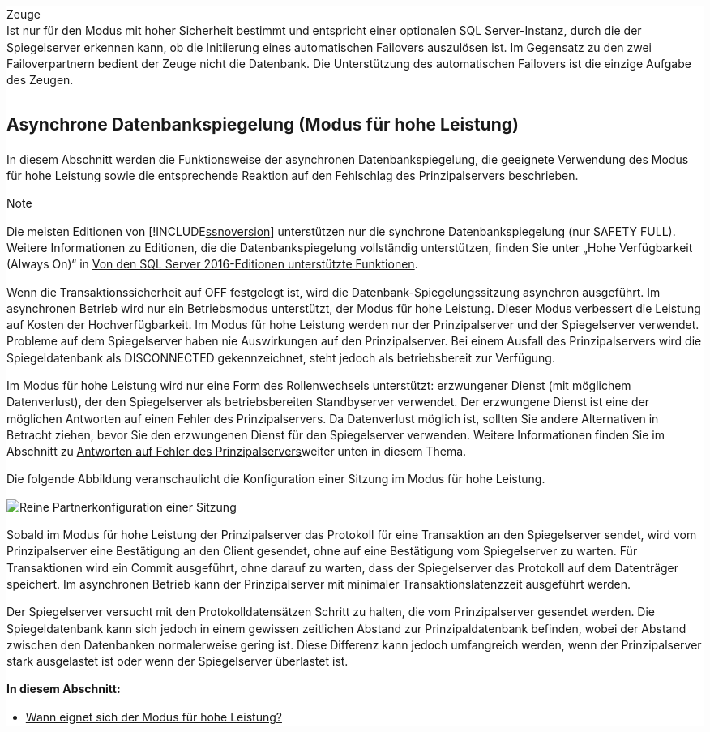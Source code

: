  Zeuge  
 Ist nur für den Modus mit hoher Sicherheit bestimmt und entspricht einer optionalen SQL Server-Instanz, durch die der Spiegelserver erkennen kann, ob die Initiierung eines automatischen Failovers auszulösen ist. Im Gegensatz zu den zwei Failoverpartnern bedient der Zeuge nicht die Datenbank. Die Unterstützung des automatischen Failovers ist die einzige Aufgabe des Zeugen.  
  
## <a name="asynchronous-database-mirroring-high-performance-mode"></a>Asynchrone Datenbankspiegelung (Modus für hohe Leistung)  
 In diesem Abschnitt werden die Funktionsweise der asynchronen Datenbankspiegelung, die geeignete Verwendung des Modus für hohe Leistung sowie die entsprechende Reaktion auf den Fehlschlag des Prinzipalservers beschrieben.  
  
> [!NOTE]  
>  Die meisten Editionen von [!INCLUDE[ssnoversion](../../includes/ssnoversion-md.md)] unterstützen nur die synchrone Datenbankspiegelung (nur SAFETY FULL). Weitere Informationen zu Editionen, die die Datenbankspiegelung vollständig unterstützen, finden Sie unter „Hohe Verfügbarkeit (Always On)“ in [Von den SQL Server 2016-Editionen unterstützte Funktionen](../../sql-server/editions-and-components-of-sql-server-2016.md).
  
 Wenn die Transaktionssicherheit auf OFF festgelegt ist, wird die Datenbank-Spiegelungssitzung asynchron ausgeführt. Im asynchronen Betrieb wird nur ein Betriebsmodus unterstützt, der Modus für hohe Leistung. Dieser Modus verbessert die Leistung auf Kosten der Hochverfügbarkeit. Im Modus für hohe Leistung werden nur der Prinzipalserver und der Spiegelserver verwendet. Probleme auf dem Spiegelserver haben nie Auswirkungen auf den Prinzipalserver. Bei einem Ausfall des Prinzipalservers wird die Spiegeldatenbank als DISCONNECTED gekennzeichnet, steht jedoch als betriebsbereit zur Verfügung.  
  
 Im Modus für hohe Leistung wird nur eine Form des Rollenwechsels unterstützt: erzwungener Dienst (mit möglichem Datenverlust), der den Spiegelserver als betriebsbereiten Standbyserver verwendet. Der erzwungene Dienst ist eine der möglichen Antworten auf einen Fehler des Prinzipalservers. Da Datenverlust möglich ist, sollten Sie andere Alternativen in Betracht ziehen, bevor Sie den erzwungenen Dienst für den Spiegelserver verwenden. Weitere Informationen finden Sie im Abschnitt zu [Antworten auf Fehler des Prinzipalservers](#WhenPrincipalFails)weiter unten in diesem Thema.  
  
 Die folgende Abbildung veranschaulicht die Konfiguration einer Sitzung im Modus für hohe Leistung.  
  
 ![Reine Partnerkonfiguration einer Sitzung](../../database-engine/database-mirroring/media/dbm-high-performance-mode.gif "Reine Partnerkonfiguration einer Sitzung")  
  
 Sobald im Modus für hohe Leistung der Prinzipalserver das Protokoll für eine Transaktion an den Spiegelserver sendet, wird vom Prinzipalserver eine Bestätigung an den Client gesendet, ohne auf eine Bestätigung vom Spiegelserver zu warten. Für Transaktionen wird ein Commit ausgeführt, ohne darauf zu warten, dass der Spiegelserver das Protokoll auf dem Datenträger speichert. Im asynchronen Betrieb kann der Prinzipalserver mit minimaler Transaktionslatenzzeit ausgeführt werden.  
  
 Der Spiegelserver versucht mit den Protokolldatensätzen Schritt zu halten, die vom Prinzipalserver gesendet werden. Die Spiegeldatenbank kann sich jedoch in einem gewissen zeitlichen Abstand zur Prinzipaldatenbank befinden, wobei der Abstand zwischen den Datenbanken normalerweise gering ist. Diese Differenz kann jedoch umfangreich werden, wenn der Prinzipalserver stark ausgelastet ist oder wenn der Spiegelserver überlastet ist.  
  
 **In diesem Abschnitt:**  
  
-   [Wann eignet sich der Modus für hohe Leistung?](#WhenUseHighPerf)  
  